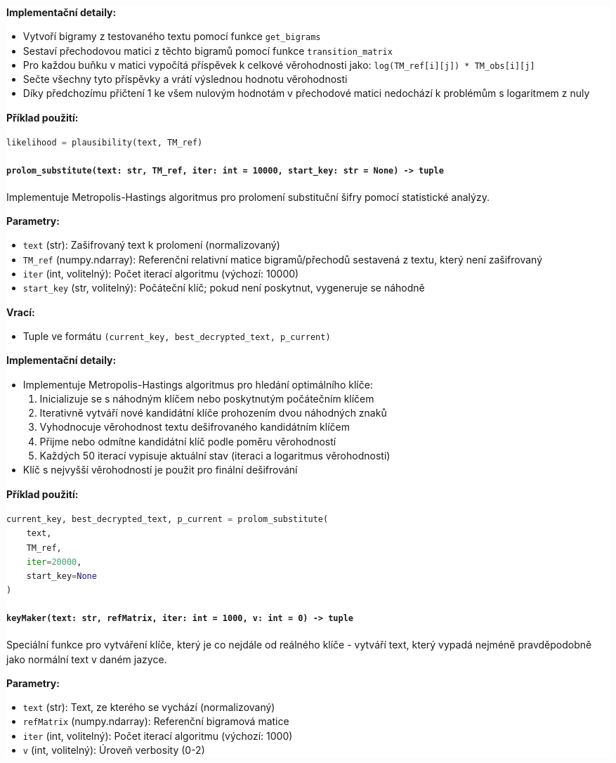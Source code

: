 **Implementační detaily:**
- Vytvoří bigramy z testovaného textu pomocí funkce `get_bigrams`
- Sestaví přechodovou matici z těchto bigramů pomocí funkce `transition_matrix`
- Pro každou buňku v matici vypočítá příspěvek k celkové věrohodnosti jako:
  `log(TM_ref[i][j]) * TM_obs[i][j]`
- Sečte všechny tyto příspěvky a vrátí výslednou hodnotu věrohodnosti
- Díky předchozímu přičtení 1 ke všem nulovým hodnotám v přechodové matici nedochází k problémům s logaritmem z nuly

**Příklad použití:**
```python
likelihood = plausibility(text, TM_ref)
```

#### `prolom_substitute(text: str, TM_ref, iter: int = 10000, start_key: str = None) -> tuple`

Implementuje Metropolis-Hastings algoritmus pro prolomení substituční šifry pomocí statistické analýzy.

**Parametry:**
- `text` (str): Zašifrovaný text k prolomení (normalizovaný)
- `TM_ref` (numpy.ndarray): Referenční relativní matice bigramů/přechodů sestavená z textu, který není zašifrovaný
- `iter` (int, volitelný): Počet iterací algoritmu (výchozí: 10000)
- `start_key` (str, volitelný): Počáteční klíč; pokud není poskytnut, vygeneruje se náhodně

**Vrací:**
- Tuple ve formátu `(current_key, best_decrypted_text, p_current)`

**Implementační detaily:**
- Implementuje Metropolis-Hastings algoritmus pro hledání optimálního klíče:
  1. Inicializuje se s náhodným klíčem nebo poskytnutým počátečním klíčem
  2. Iterativně vytváří nové kandidátní klíče prohozením dvou náhodných znaků
  3. Vyhodnocuje věrohodnost textu dešifrovaného kandidátním klíčem
  4. Přijme nebo odmítne kandidátní klíč podle poměru věrohodností
  5. Každých 50 iterací vypisuje aktuální stav (iteraci a logaritmus věrohodnosti)
- Klíč s nejvyšší věrohodností je použit pro finální dešifrování

**Příklad použití:**
```python
current_key, best_decrypted_text, p_current = prolom_substitute(
    text,
    TM_ref, 
    iter=20000, 
    start_key=None
)
```

#### `keyMaker(text: str, refMatrix, iter: int = 1000, v: int = 0) -> tuple`

Speciální funkce pro vytváření klíče, který je co nejdále od reálného klíče - vytváří text, který vypadá nejméně pravděpodobně jako normální text v daném jazyce.

**Parametry:**
- `text` (str): Text, ze kterého se vychází (normalizovaný)
- `refMatrix` (numpy.ndarray): Referenční bigramová matice
- `iter` (int, volitelný): Počet iterací algoritmu (výchozí: 1000)
- `v` (int, volitelný): Úroveň verbosity (0-2)
